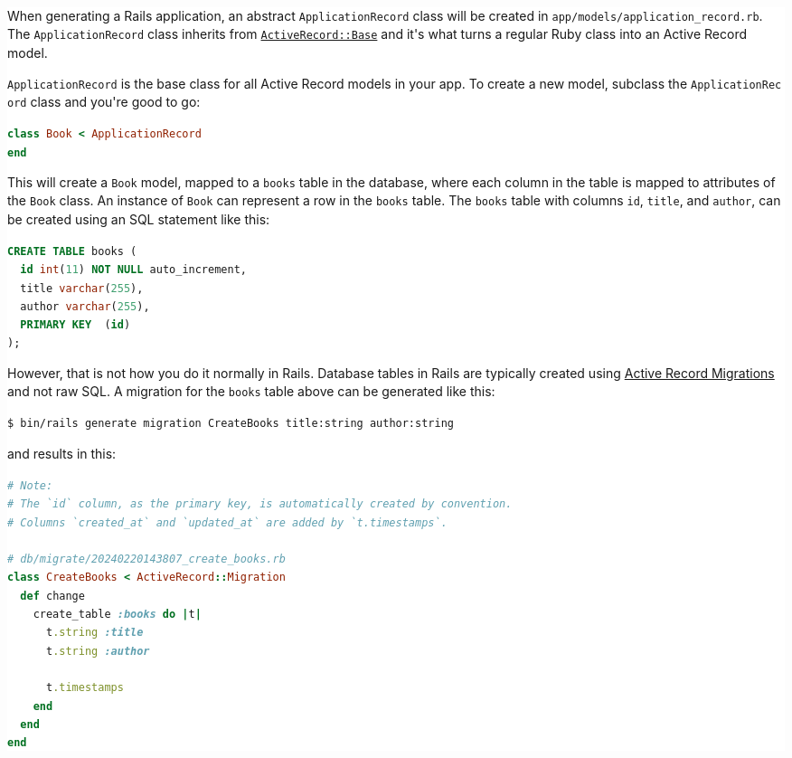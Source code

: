 When generating a Rails application, an abstract `ApplicationRecord` class will
be created in `app/models/application_record.rb`. The `ApplicationRecord` class
inherits from
[`ActiveRecord::Base`](https://api.rubyonrails.org/classes/ActiveRecord/Base.html)
and it's what turns a regular Ruby class into an Active Record model.

`ApplicationRecord` is the base class for all Active Record models in your app.
To create a new model, subclass the `ApplicationRecord` class and you're good to
go:

```ruby
class Book < ApplicationRecord
end
```

This will create a `Book` model, mapped to a `books` table in the database,
where each column in the table is mapped to attributes of the `Book` class. An
instance of `Book` can represent a row in the `books` table. The `books` table
with columns `id`, `title`, and `author`, can be created using an SQL statement
like this:

```sql
CREATE TABLE books (
  id int(11) NOT NULL auto_increment,
  title varchar(255),
  author varchar(255),
  PRIMARY KEY  (id)
);
```

However, that is not how you do it normally in Rails. Database tables in Rails
are typically created using [Active Record Migrations](#migrations) and not raw
SQL. A migration for the `books` table above can be generated like this:

```bash
$ bin/rails generate migration CreateBooks title:string author:string
```

and results in this:

```ruby
# Note:
# The `id` column, as the primary key, is automatically created by convention.
# Columns `created_at` and `updated_at` are added by `t.timestamps`.

# db/migrate/20240220143807_create_books.rb
class CreateBooks < ActiveRecord::Migration
  def change
    create_table :books do |t|
      t.string :title
      t.string :author

      t.timestamps
    end
  end
end
```
